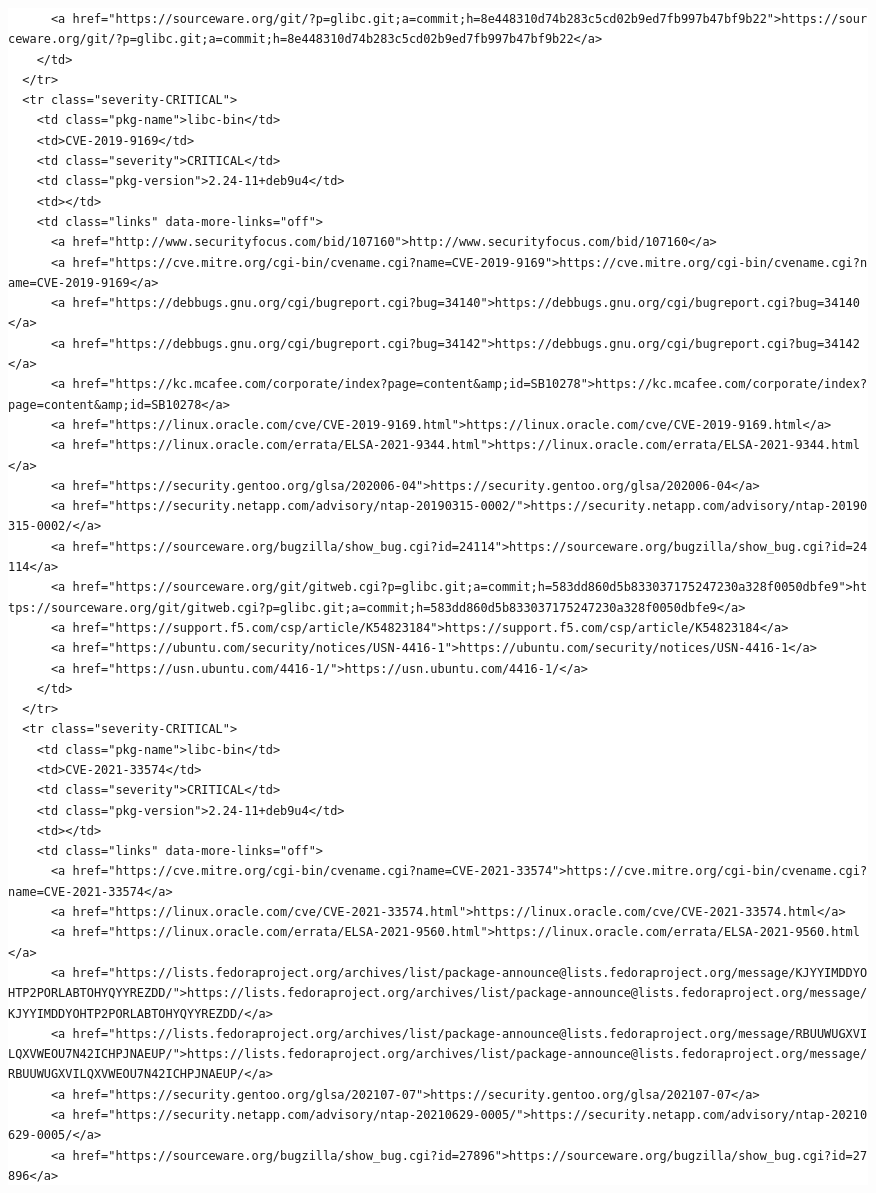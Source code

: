           <a href="https://sourceware.org/git/?p=glibc.git;a=commit;h=8e448310d74b283c5cd02b9ed7fb997b47bf9b22">https://sourceware.org/git/?p=glibc.git;a=commit;h=8e448310d74b283c5cd02b9ed7fb997b47bf9b22</a>
        </td>
      </tr>
      <tr class="severity-CRITICAL">
        <td class="pkg-name">libc-bin</td>
        <td>CVE-2019-9169</td>
        <td class="severity">CRITICAL</td>
        <td class="pkg-version">2.24-11+deb9u4</td>
        <td></td>
        <td class="links" data-more-links="off">
          <a href="http://www.securityfocus.com/bid/107160">http://www.securityfocus.com/bid/107160</a>
          <a href="https://cve.mitre.org/cgi-bin/cvename.cgi?name=CVE-2019-9169">https://cve.mitre.org/cgi-bin/cvename.cgi?name=CVE-2019-9169</a>
          <a href="https://debbugs.gnu.org/cgi/bugreport.cgi?bug=34140">https://debbugs.gnu.org/cgi/bugreport.cgi?bug=34140</a>
          <a href="https://debbugs.gnu.org/cgi/bugreport.cgi?bug=34142">https://debbugs.gnu.org/cgi/bugreport.cgi?bug=34142</a>
          <a href="https://kc.mcafee.com/corporate/index?page=content&amp;id=SB10278">https://kc.mcafee.com/corporate/index?page=content&amp;id=SB10278</a>
          <a href="https://linux.oracle.com/cve/CVE-2019-9169.html">https://linux.oracle.com/cve/CVE-2019-9169.html</a>
          <a href="https://linux.oracle.com/errata/ELSA-2021-9344.html">https://linux.oracle.com/errata/ELSA-2021-9344.html</a>
          <a href="https://security.gentoo.org/glsa/202006-04">https://security.gentoo.org/glsa/202006-04</a>
          <a href="https://security.netapp.com/advisory/ntap-20190315-0002/">https://security.netapp.com/advisory/ntap-20190315-0002/</a>
          <a href="https://sourceware.org/bugzilla/show_bug.cgi?id=24114">https://sourceware.org/bugzilla/show_bug.cgi?id=24114</a>
          <a href="https://sourceware.org/git/gitweb.cgi?p=glibc.git;a=commit;h=583dd860d5b833037175247230a328f0050dbfe9">https://sourceware.org/git/gitweb.cgi?p=glibc.git;a=commit;h=583dd860d5b833037175247230a328f0050dbfe9</a>
          <a href="https://support.f5.com/csp/article/K54823184">https://support.f5.com/csp/article/K54823184</a>
          <a href="https://ubuntu.com/security/notices/USN-4416-1">https://ubuntu.com/security/notices/USN-4416-1</a>
          <a href="https://usn.ubuntu.com/4416-1/">https://usn.ubuntu.com/4416-1/</a>
        </td>
      </tr>
      <tr class="severity-CRITICAL">
        <td class="pkg-name">libc-bin</td>
        <td>CVE-2021-33574</td>
        <td class="severity">CRITICAL</td>
        <td class="pkg-version">2.24-11+deb9u4</td>
        <td></td>
        <td class="links" data-more-links="off">
          <a href="https://cve.mitre.org/cgi-bin/cvename.cgi?name=CVE-2021-33574">https://cve.mitre.org/cgi-bin/cvename.cgi?name=CVE-2021-33574</a>
          <a href="https://linux.oracle.com/cve/CVE-2021-33574.html">https://linux.oracle.com/cve/CVE-2021-33574.html</a>
          <a href="https://linux.oracle.com/errata/ELSA-2021-9560.html">https://linux.oracle.com/errata/ELSA-2021-9560.html</a>
          <a href="https://lists.fedoraproject.org/archives/list/package-announce@lists.fedoraproject.org/message/KJYYIMDDYOHTP2PORLABTOHYQYYREZDD/">https://lists.fedoraproject.org/archives/list/package-announce@lists.fedoraproject.org/message/KJYYIMDDYOHTP2PORLABTOHYQYYREZDD/</a>
          <a href="https://lists.fedoraproject.org/archives/list/package-announce@lists.fedoraproject.org/message/RBUUWUGXVILQXVWEOU7N42ICHPJNAEUP/">https://lists.fedoraproject.org/archives/list/package-announce@lists.fedoraproject.org/message/RBUUWUGXVILQXVWEOU7N42ICHPJNAEUP/</a>
          <a href="https://security.gentoo.org/glsa/202107-07">https://security.gentoo.org/glsa/202107-07</a>
          <a href="https://security.netapp.com/advisory/ntap-20210629-0005/">https://security.netapp.com/advisory/ntap-20210629-0005/</a>
          <a href="https://sourceware.org/bugzilla/show_bug.cgi?id=27896">https://sourceware.org/bugzilla/show_bug.cgi?id=27896</a>